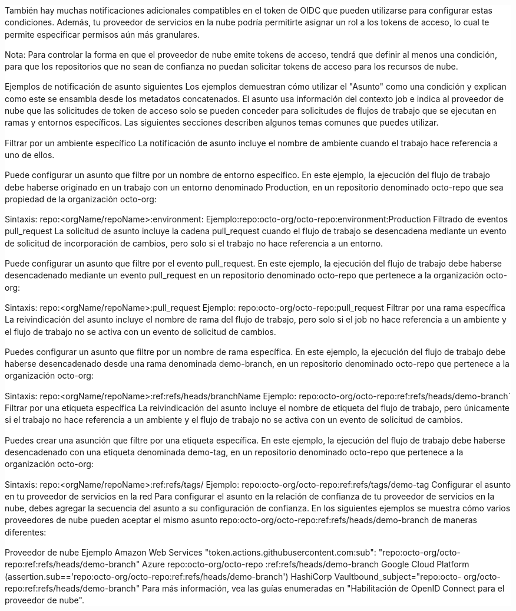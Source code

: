 También hay muchas notificaciones adicionales compatibles en el token de OIDC que pueden utilizarse para configurar estas condiciones. Además, tu proveedor de servicios en la nube podría permitirte asignar un rol a los tokens de acceso, lo cual te permite especificar permisos aún más granulares.

Nota: Para controlar la forma en que el proveedor de nube emite tokens de acceso, tendrá que definir al menos una condición, para que los repositorios que no sean de confianza no puedan solicitar tokens de acceso para los recursos de nube.

Ejemplos de notificación de asunto siguientes Los ejemplos demuestran cómo utilizar el "Asunto" como una condición y explican como este se ensambla desde los metadatos concatenados. El asunto usa información del contexto job e indica al proveedor de nube que las solicitudes de token de acceso solo se pueden conceder para solicitudes de flujos de trabajo que se ejecutan en ramas y entornos específicos. Las siguientes secciones describen algunos temas comunes que puedes utilizar.

Filtrar por un ambiente específico La notificación de asunto incluye el nombre de ambiente cuando el trabajo hace referencia a uno de ellos.

Puede configurar un asunto que filtre por un nombre de entorno específico. En este ejemplo, la ejecución del flujo de trabajo debe haberse originado en un trabajo con un entorno denominado Production, en un repositorio denominado octo-repo que sea propiedad de la organización octo-org:

Sintaxis: repo:<orgName/repoName>:environment: Ejemplo:repo:octo-org/octo-repo:environment:Production Filtrado de eventos pull_request La solicitud de asunto incluye la cadena pull_request cuando el flujo de trabajo se desencadena mediante un evento de solicitud de incorporación de cambios, pero solo si el trabajo no hace referencia a un entorno.

Puede configurar un asunto que filtre por el evento pull_request. En este ejemplo, la ejecución del flujo de trabajo debe haberse desencadenado mediante un evento pull_request en un repositorio denominado octo-repo que pertenece a la organización octo-org:

Sintaxis: repo:<orgName/repoName>:pull_request Ejemplo: repo:octo-org/octo-repo:pull_request Filtrar por una rama específica La reivindicación del asunto incluye el nombre de rama del flujo de trabajo, pero solo si el job no hace referencia a un ambiente y el flujo de trabajo no se activa con un evento de solicitud de cambios.

Puedes configurar un asunto que filtre por un nombre de rama específica. En este ejemplo, la ejecución del flujo de trabajo debe haberse desencadenado desde una rama denominada demo-branch, en un repositorio denominado octo-repo que pertenece a la organización octo-org:

Sintaxis: repo:<orgName/repoName>:ref:refs/heads/branchName Ejemplo: repo:octo-org/octo-repo:ref:refs/heads/demo-branch` Filtrar por una etiqueta específica La reivindicación del asunto incluye el nombre de etiqueta del flujo de trabajo, pero únicamente si el trabajo no hace referencia a un ambiente y el flujo de trabajo no se activa con un evento de solicitud de cambios.

Puedes crear una asunción que filtre por una etiqueta específica. En este ejemplo, la ejecución del flujo de trabajo debe haberse desencadenado con una etiqueta denominada demo-tag, en un repositorio denominado octo-repo que pertenece a la organización octo-org:

Sintaxis: repo:<orgName/repoName>:ref:refs/tags/ Ejemplo: repo:octo-org/octo-repo:ref:refs/tags/demo-tag Configurar el asunto en tu proveedor de servicios en la red Para configurar el asunto en la relación de confianza de tu proveedor de servicios en la nube, debes agregar la secuencia del asunto a su configuración de confianza. En los siguientes ejemplos se muestra cómo varios proveedores de nube pueden aceptar el mismo asunto repo:octo-org/octo-repo:ref:refs/heads/demo-branch de maneras diferentes:

Proveedor de nube Ejemplo Amazon Web Services "token.actions.githubusercontent.com:sub": "repo:octo-org/octo-repo:ref:refs/heads/demo-branch" Azure repo:octo-org/octo-repo :ref:refs/heads/demo-branch Google Cloud Platform (assertion.sub=='repo:octo-org/octo-repo:ref:refs/heads/demo-branch') HashiCorp Vaultbound_subject="repo:octo- org/octo-repo:ref:refs/heads/demo-branch" Para más información, vea las guías enumeradas en "Habilitación de OpenID Connect para el proveedor de nube".
